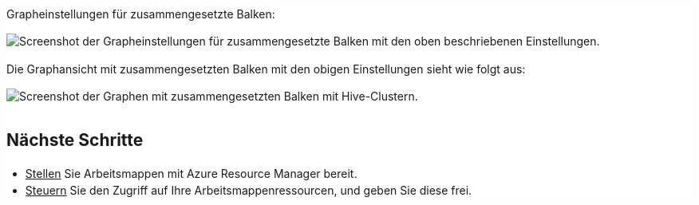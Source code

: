 Grapheinstellungen für zusammengesetzte Balken:

![Screenshot der Grapheinstellungen für zusammengesetzte Balken mit den oben beschriebenen Einstellungen.](./media/workbooks-composite-bar/graphs-settings.png)

Die Graphansicht mit zusammengesetzten Balken mit den obigen Einstellungen sieht wie folgt aus:

![Screenshot der Graphen mit zusammengesetzten Balken mit Hive-Clustern.](./media/workbooks-composite-bar/composite-bar-graphs.png)

## <a name="next-steps"></a>Nächste Schritte

* [Stellen](../visualize/workbooks-automate.md) Sie Arbeitsmappen mit Azure Resource Manager bereit.
* [Steuern](./workbooks-access-control.md) Sie den Zugriff auf Ihre Arbeitsmappenressourcen, und geben Sie diese frei.